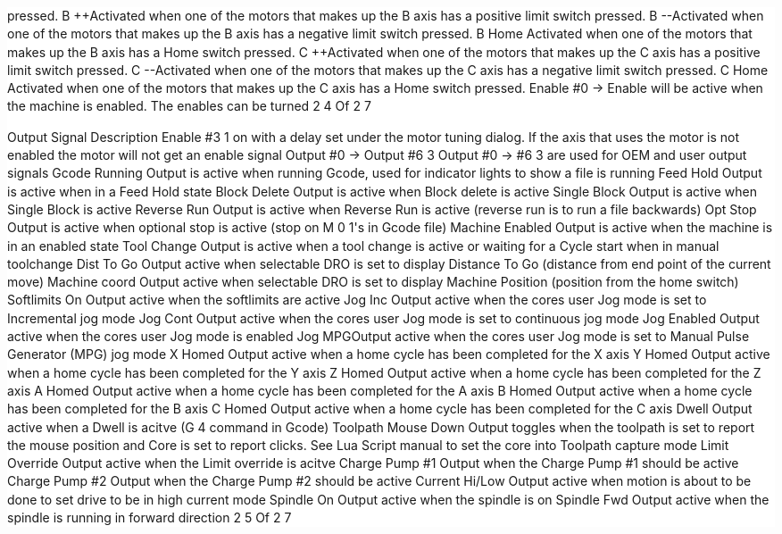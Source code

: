 pressed.
B ++Activated when one of the motors that makes up the B axis has a positive limit
switch pressed.
B --Activated when one of the motors that makes up the B axis has a negative limit
switch pressed.
B Home Activated when one of the motors that makes up the B axis has a Home switch
pressed.
C ++Activated when one of the motors that makes up the C axis has a positive limit
switch pressed.
C --Activated when one of the motors that makes up the C axis has a negative limit
switch pressed.
C Home Activated when one of the motors that makes up the C axis has a Home switch
pressed.
Enable #0 → Enable will be active when the machine is enabled. The enables can be turned
2 4 Of 2 7




Output Signal Description
Enable #3 1 on with a delay set under the motor tuning dialog. If the axis that uses the
motor is not enabled the motor will not get an enable signal
Output #0 →
Output #6 3 Output #0 → #6 3 are used for OEM and user output signals
Gcode Running Output is active when running Gcode, used for indicator lights to show a file is
running
Feed Hold Output is active when in a Feed Hold state
Block Delete Output is active when Block delete is active
Single Block Output is active when Single Block is active
Reverse Run Output is active when Reverse Run is active (reverse run is to run a file
backwards)
Opt Stop Output is active when optional stop is active (stop on M 0 1's in Gcode file)
Machine Enabled Output is active when the machine is in an enabled state
Tool Change Output is active when a tool change is active or waiting for a Cycle start when
in manual toolchange
Dist To Go Output active when selectable DRO is set to display Distance To Go (distance
from end point of the current move)
Machine coord Output active when selectable DRO is set to display Machine Position (position
from the home switch)
Softlimits On Output active when the softlimits are active
Jog Inc Output active when the cores user Jog mode is set to Incremental jog mode
Jog Cont Output active when the cores user Jog mode is set to continuous jog mode
Jog Enabled Output active when the cores user Jog mode is enabled
Jog MPGOutput active when the cores user Jog mode is set to Manual Pulse Generator
(MPG) jog mode
X Homed Output active when a home cycle has been completed for the X axis
Y Homed Output active when a home cycle has been completed for the Y axis
Z Homed Output active when a home cycle has been completed for the Z axis
A Homed Output active when a home cycle has been completed for the A axis
B Homed Output active when a home cycle has been completed for the B axis
C Homed Output active when a home cycle has been completed for the C axis
Dwell Output active when a Dwell is acitve (G 4 command in Gcode)
Toolpath Mouse
Down Output toggles when the toolpath is set to report the mouse position and Core
is set to report clicks. See Lua Script manual to set the core into Toolpath
capture mode
Limit Override Output active when the Limit override is acitve
Charge Pump #1 Output when the Charge Pump #1 should be active
Charge Pump #2 Output when the Charge Pump #2 should be active
Current Hi/Low Output active when motion is about to be done to set drive to be in high
current mode
Spindle On Output active when the spindle is on
Spindle Fwd Output active when the spindle is running in forward direction
2 5 Of 2 7
